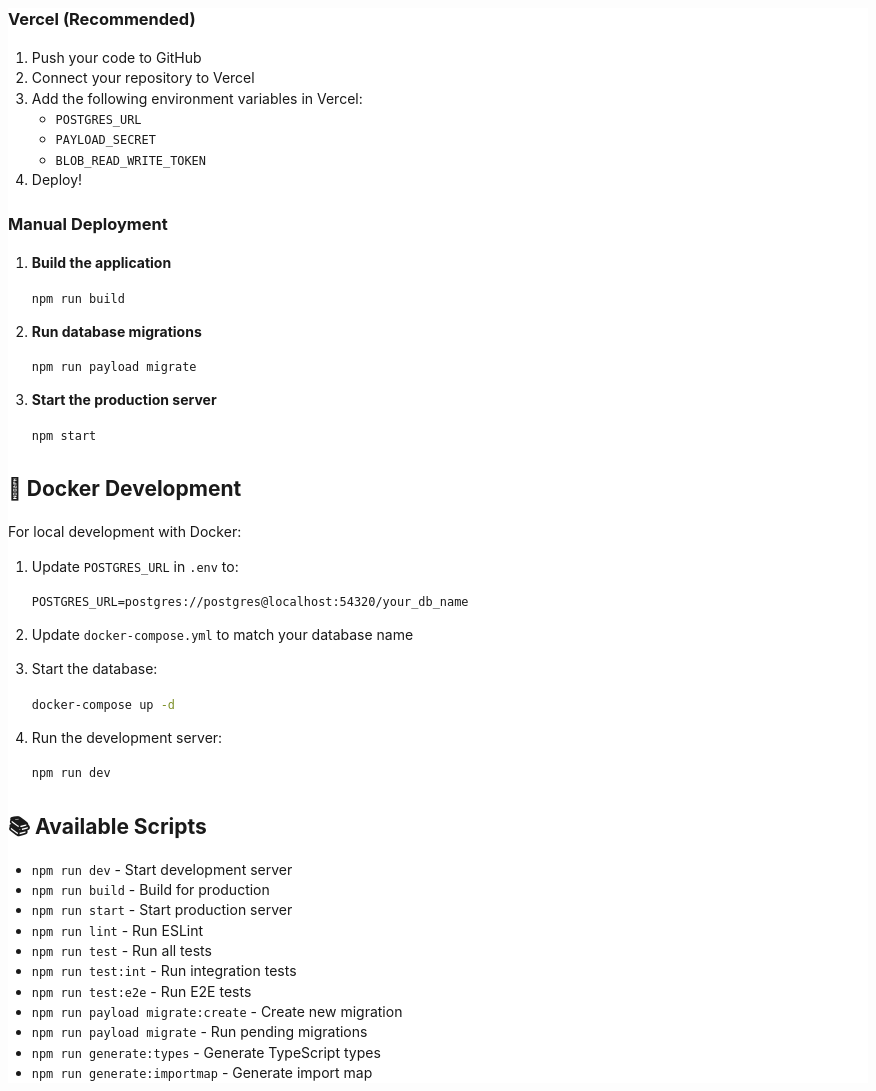 ### Vercel (Recommended)

1. Push your code to GitHub
2. Connect your repository to Vercel
3. Add the following environment variables in Vercel:
   - `POSTGRES_URL`
   - `PAYLOAD_SECRET`
   - `BLOB_READ_WRITE_TOKEN`
4. Deploy!

### Manual Deployment

1. **Build the application**
   ```bash
   npm run build
   ```

2. **Run database migrations**
   ```bash
   npm run payload migrate
   ```

3. **Start the production server**
   ```bash
   npm start
   ```

## 🐳 Docker Development

For local development with Docker:

1. Update `POSTGRES_URL` in `.env` to:
   ```
   POSTGRES_URL=postgres://postgres@localhost:54320/your_db_name
   ```

2. Update `docker-compose.yml` to match your database name

3. Start the database:
   ```bash
   docker-compose up -d
   ```

4. Run the development server:
   ```bash
   npm run dev
   ```

## 📚 Available Scripts

- `npm run dev` - Start development server
- `npm run build` - Build for production
- `npm run start` - Start production server
- `npm run lint` - Run ESLint
- `npm run test` - Run all tests
- `npm run test:int` - Run integration tests
- `npm run test:e2e` - Run E2E tests
- `npm run payload migrate:create` - Create new migration
- `npm run payload migrate` - Run pending migrations
- `npm run generate:types` - Generate TypeScript types
- `npm run generate:importmap` - Generate import map
